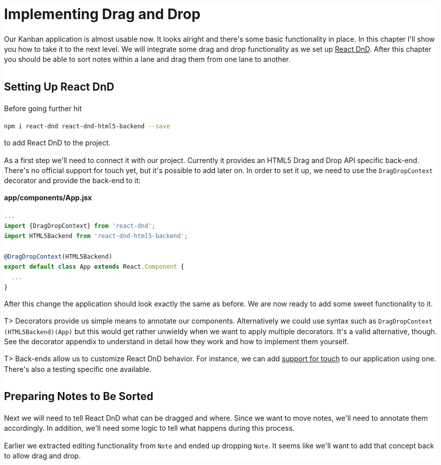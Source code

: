 # Implementing Drag and Drop

Our Kanban application is almost usable now. It looks alright and there's some basic functionality in place. In this chapter I'll show you how to take it to the next level. We will integrate some drag and drop functionality as we set up [React DnD](https://gaearon.github.io/react-dnd/). After this chapter you should be able to sort notes within a lane and drag them from one lane to another.

## Setting Up React DnD

Before going further hit

```bash
npm i react-dnd react-dnd-html5-backend --save
```

to add React DnD to the project.

As a first step we'll need to connect it with our project. Currently it provides an HTML5 Drag and Drop API specific back-end. There's no official support for touch yet, but it's possible to add later on. In order to set it up, we need to use the `DragDropContext` decorator and provide the back-end to it:

**app/components/App.jsx**

```javascript
...
import {DragDropContext} from 'react-dnd';
import HTML5Backend from 'react-dnd-html5-backend';

@DragDropContext(HTML5Backend)
export default class App extends React.Component {
  ...
}
```

After this change the application should look exactly the same as before. We are now ready to add some sweet functionality to it.

T> Decorators provide us simple means to annotate our components. Alternatively we could use syntax such as `DragDropContext(HTML5Backend)(App)` but this would get rather unwieldy when we want to apply multiple decorators. It's a valid alternative, though. See the decorator appendix to understand in detail how they work and how to implement them yourself.

T> Back-ends allow us to customize React DnD behavior. For instance, we can add [support for touch](https://github.com/gaearon/react-dnd/pull/240) to our application using one. There's also a testing specific one available.

## Preparing Notes to Be Sorted

Next we will need to tell React DnD what can be dragged and where. Since we want to move notes, we'll need to annotate them accordingly. In addition, we'll need some logic to tell what happens during this process.

Earlier we extracted editing functionality from `Note` and ended up dropping `Note`. It seems like we'll want to add that concept back to allow drag and drop.
